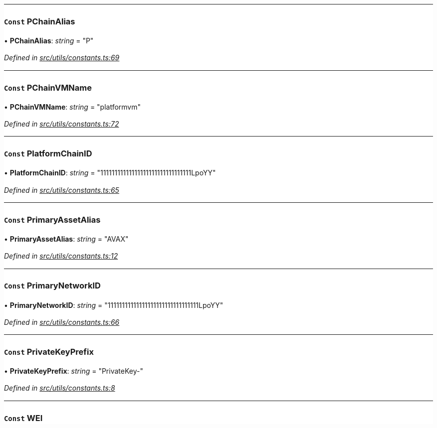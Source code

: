 ___

### `Const` PChainAlias

• **PChainAlias**: *string* = "P"

*Defined in [src/utils/constants.ts:69](https://github.com/ava-labs/avalanchejs/blob/f2c4a10/src/utils/constants.ts#L69)*

___

### `Const` PChainVMName

• **PChainVMName**: *string* = "platformvm"

*Defined in [src/utils/constants.ts:72](https://github.com/ava-labs/avalanchejs/blob/f2c4a10/src/utils/constants.ts#L72)*

___

### `Const` PlatformChainID

• **PlatformChainID**: *string* = "11111111111111111111111111111111LpoYY"

*Defined in [src/utils/constants.ts:65](https://github.com/ava-labs/avalanchejs/blob/f2c4a10/src/utils/constants.ts#L65)*

___

### `Const` PrimaryAssetAlias

• **PrimaryAssetAlias**: *string* = "AVAX"

*Defined in [src/utils/constants.ts:12](https://github.com/ava-labs/avalanchejs/blob/f2c4a10/src/utils/constants.ts#L12)*

___

### `Const` PrimaryNetworkID

• **PrimaryNetworkID**: *string* = "11111111111111111111111111111111LpoYY"

*Defined in [src/utils/constants.ts:66](https://github.com/ava-labs/avalanchejs/blob/f2c4a10/src/utils/constants.ts#L66)*

___

### `Const` PrivateKeyPrefix

• **PrivateKeyPrefix**: *string* = "PrivateKey-"

*Defined in [src/utils/constants.ts:8](https://github.com/ava-labs/avalanchejs/blob/f2c4a10/src/utils/constants.ts#L8)*

___

### `Const` WEI
